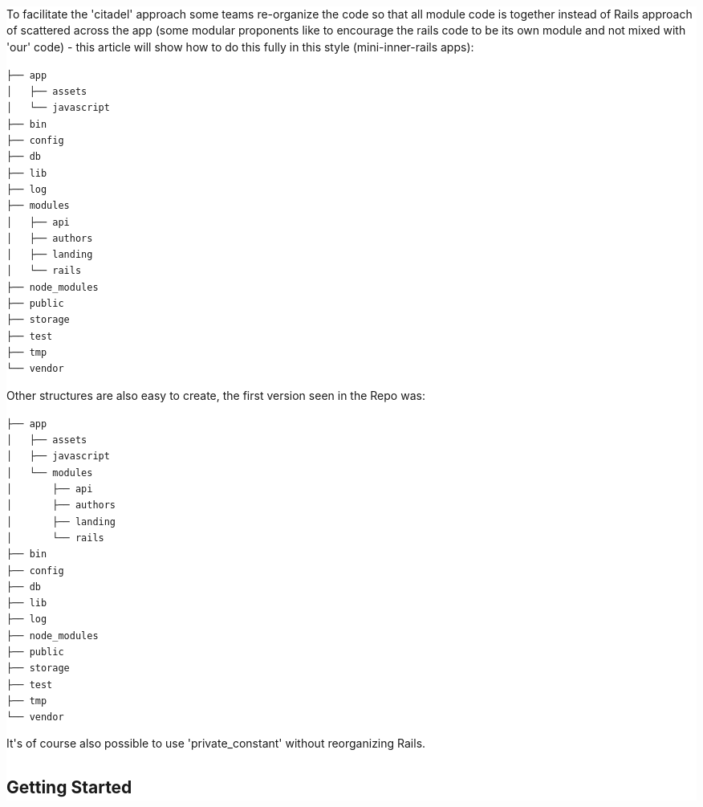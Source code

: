 To facilitate the 'citadel' approach some teams re-organize the code so that all module code is together instead of Rails approach of scattered across the app (some modular proponents like to encourage the rails code to be its own module and not mixed with 'our' code) - this article will show how to do this fully in this style (mini-inner-rails apps):

```
├── app
│   ├── assets
│   └── javascript
├── bin
├── config
├── db
├── lib
├── log
├── modules
│   ├── api
│   ├── authors
│   ├── landing
│   └── rails
├── node_modules
├── public
├── storage
├── test
├── tmp
└── vendor
```

Other structures are also easy to create, the first version seen in the Repo was:
```
├── app
│   ├── assets
│   ├── javascript
│   └── modules
│       ├── api
│       ├── authors
│       ├── landing
│       └── rails
├── bin
├── config
├── db
├── lib
├── log
├── node_modules
├── public
├── storage
├── test
├── tmp
└── vendor
```

It's of course also possible to use 'private_constant' without reorganizing Rails.

## Getting Started
